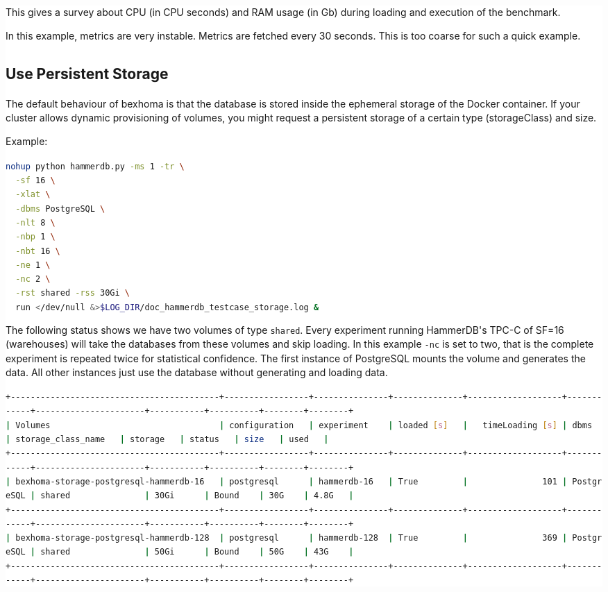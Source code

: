 This gives a survey about CPU (in CPU seconds) and RAM usage (in Gb) during loading and execution of the benchmark.

In this example, metrics are very instable. Metrics are fetched every 30 seconds.
This is too coarse for such a quick example.


## Use Persistent Storage

The default behaviour of bexhoma is that the database is stored inside the ephemeral storage of the Docker container.
If your cluster allows dynamic provisioning of volumes, you might request a persistent storage of a certain type (storageClass) and size.

Example:
```bash
nohup python hammerdb.py -ms 1 -tr \
  -sf 16 \
  -xlat \
  -dbms PostgreSQL \
  -nlt 8 \
  -nbp 1 \
  -nbt 16 \
  -ne 1 \
  -nc 2 \
  -rst shared -rss 30Gi \
  run </dev/null &>$LOG_DIR/doc_hammerdb_testcase_storage.log &
```

The following status shows we have two volumes of type `shared`.
Every experiment running HammerDB's TPC-C of SF=16 (warehouses) will take the databases from these volumes and skip loading.
In this example `-nc` is set to two, that is the complete experiment is repeated twice for statistical confidence.
The first instance of PostgreSQL mounts the volume and generates the data.
All other instances just use the database without generating and loading data.

```bash
+------------------------------------------+-----------------+---------------+--------------+-------------------+------------+----------------------+-----------+----------+--------+--------+
| Volumes                                  | configuration   | experiment    | loaded [s]   |   timeLoading [s] | dbms       | storage_class_name   | storage   | status   | size   | used   |
+------------------------------------------+-----------------+---------------+--------------+-------------------+------------+----------------------+-----------+----------+--------+--------+
| bexhoma-storage-postgresql-hammerdb-16   | postgresql      | hammerdb-16   | True         |               101 | PostgreSQL | shared               | 30Gi      | Bound    | 30G    | 4.8G   |
+------------------------------------------+-----------------+---------------+--------------+-------------------+------------+----------------------+-----------+----------+--------+--------+
| bexhoma-storage-postgresql-hammerdb-128  | postgresql      | hammerdb-128  | True         |               369 | PostgreSQL | shared               | 50Gi      | Bound    | 50G    | 43G    |
+------------------------------------------+-----------------+---------------+--------------+-------------------+------------+----------------------+-----------+----------+--------+--------+
```
